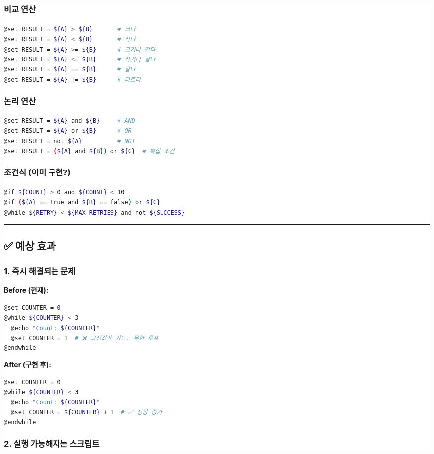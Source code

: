 ### 비교 연산

```bash
@set RESULT = ${A} > ${B}       # 크다
@set RESULT = ${A} < ${B}       # 작다
@set RESULT = ${A} >= ${B}      # 크거나 같다
@set RESULT = ${A} <= ${B}      # 작거나 같다
@set RESULT = ${A} == ${B}      # 같다
@set RESULT = ${A} != ${B}      # 다르다
```

### 논리 연산

```bash
@set RESULT = ${A} and ${B}     # AND
@set RESULT = ${A} or ${B}      # OR
@set RESULT = not ${A}          # NOT
@set RESULT = (${A} and ${B}) or ${C}  # 복합 조건
```

### 조건식 (이미 구현?)

```bash
@if ${COUNT} > 0 and ${COUNT} < 10
@if (${A} == true and ${B} == false) or ${C}
@while ${RETRY} < ${MAX_RETRIES} and not ${SUCCESS}
```

---

## ✅ 예상 효과

### 1. 즉시 해결되는 문제

**Before (현재):**
```bash
@set COUNTER = 0
@while ${COUNTER} < 3
  @echo "Count: ${COUNTER}"
  @set COUNTER = 1  # ❌ 고정값만 가능, 무한 루프
@endwhile
```

**After (구현 후):**
```bash
@set COUNTER = 0
@while ${COUNTER} < 3
  @echo "Count: ${COUNTER}"
  @set COUNTER = ${COUNTER} + 1  # ✅ 정상 증가
@endwhile
```

### 2. 실행 가능해지는 스크립트
